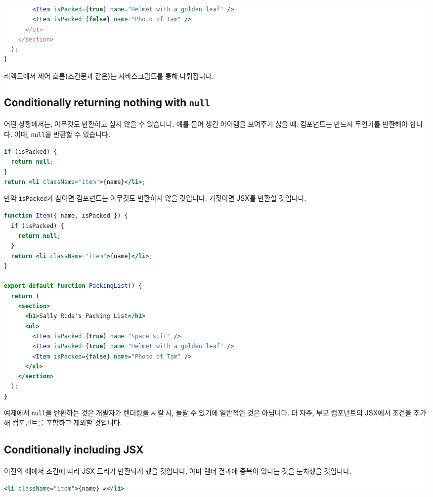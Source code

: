 ```jsx
        <Item isPacked={true} name="Helmet with a golden leaf" />
        <Item isPacked={false} name="Photo of Tam" />
      </ul>
    </section>
  );
}
```

리액트에서 제어 흐름(조건문과 같은)는 자바스크립트를 통해 다뤄집니다.

## Conditionally returning nothing with `null`

어떤 상황에서는, 아무것도 반환하고 싶지 않을 수 있습니다. 예를 들어 챙긴 아이템을 보여주기 싫을 때.
컴포넌트는 반드시 무언가를 반환해야 합니다. 이때, `null`을 반환할 수 있습니다.

```jsx
if (isPacked) {
  return null;
}
return <li className="item">{name}</li>;
```

만약 `isPacked`가 참이면 컴포넌트는 아무것도 반환하지 않을 것입니다. 거짓이면 JSX를 반환할 것입니다.

```jsx
function Item({ name, isPacked }) {
  if (isPacked) {
    return null;
  }
  return <li className="item">{name}</li>;
}

export default function PackingList() {
  return (
    <section>
      <h1>Sally Ride's Packing List</h1>
      <ul>
        <Item isPacked={true} name="Space suit" />
        <Item isPacked={true} name="Helmet with a golden leaf" />
        <Item isPacked={false} name="Photo of Tam" />
      </ul>
    </section>
  );
}
```

예제에서 `null`을 반환하는 것은 개발자가 렌더링을 시킬 시, 놀랄 수 있기에 일반적인 것은 아닙니다.
더 자주, 부모 컴포넌트의 JSX에서 조건을 추가해 컴포넌트를 포함하고 제외할 것입니다.

## Conditionally including JSX

이전의 예에서 조건에 따라 JSX 트리가 반환되게 했을 것입니다. 아마 렌더 결과에 중복이 있다는 것을 눈치챘을 것입니다.

```jsx
<li className="item">{name} ✔</li>
```
